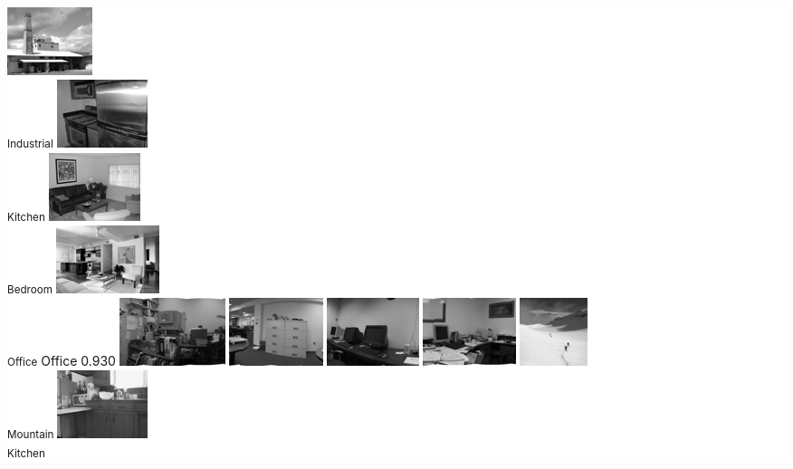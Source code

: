 <td bgcolor=LightCoral><img src="thumbnails/Industrial_image_0068.jpg" width=94 height=75><br><small>Industrial</small></td>
<td bgcolor=LightCoral><img src="thumbnails/Kitchen_image_0149.jpg" width=100 height=75><br><small>Kitchen</small></td>
<td bgcolor=#FFBB55><img src="thumbnails/LivingRoom_image_0092.jpg" width=101 height=75><br><small>Bedroom</small></td>
<td bgcolor=#FFBB55><img src="thumbnails/LivingRoom_image_0098.jpg" width=114 height=75><br><small>Office</small></td>
</tr>
<tr>
<td>Office</td>
<td>0.930</td>
<td bgcolor=LightBlue><img src="thumbnails/Office_image_0073.jpg" width=117 height=75></td>
<td bgcolor=LightBlue><img src="thumbnails/Office_image_0201.jpg" width=104 height=75></td>
<td bgcolor=LightGreen><img src="thumbnails/Office_image_0029.jpg" width=102 height=75></td>
<td bgcolor=LightGreen><img src="thumbnails/Office_image_0065.jpg" width=103 height=75></td>
<td bgcolor=LightCoral><img src="thumbnails/Mountain_image_0005.jpg" width=75 height=75><br><small>Mountain</small></td>
<td bgcolor=LightCoral><img src="thumbnails/Kitchen_image_0021.jpg" width=100 height=75><br><small>Kitchen</small></td>
